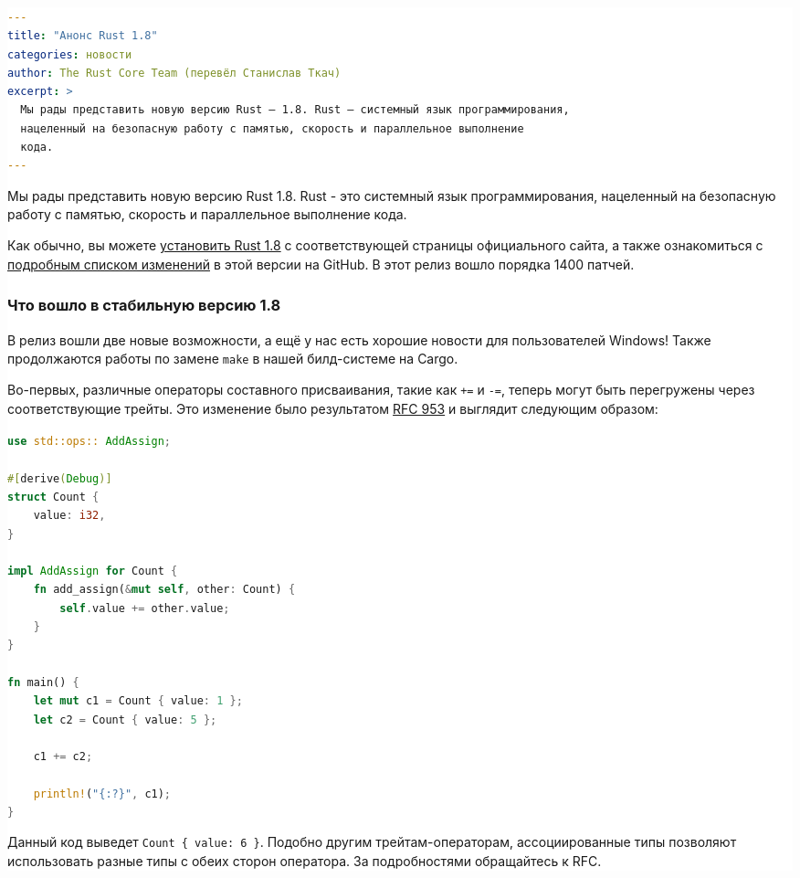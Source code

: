 ```yaml
---
title: "Анонс Rust 1.8"
categories: новости
author: The Rust Core Team (перевёл Станислав Ткач)
excerpt: >
  Мы рады представить новую версию Rust — 1.8. Rust — системный язык программирования,
  нацеленный на безопасную работу с памятью, скорость и параллельное выполнение
  кода.
---
```


Мы рады представить новую версию Rust 1.8. Rust - это системный язык программирования,
нацеленный на безопасную работу с памятью, скорость и параллельное выполнение кода.

Как обычно, вы можете [установить Rust 1.8][install] с соответствующей страницы официального сайта, 
а также ознакомиться с [подробным списком изменений][notes] в этой версии на GitHub. В этот релиз 
вошло порядка 1400 патчей.

[install]: https://www.rust-lang.org/install.html
[notes]: https://github.com/rust-lang/rust/blob/stable/RELEASES.md#version-180-2016-04-14

### Что вошло в стабильную версию 1.8

В релиз вошли две новые возможности, а ещё у нас есть хорошие новости для пользователей Windows! 
Также продолжаются работы по замене `make` в нашей билд-системе на Cargo.

Во-первых, различные операторы составного присваивания, такие как `+=` и `-=`, теперь могут быть 
перегружены через соответствующие трейты. Это изменение было результатом [RFC 953] и выглядит 
следующим образом:

```rust
use std::ops:: AddAssign;

#[derive(Debug)]
struct Count {
    value: i32,
}
   
impl AddAssign for Count {
    fn add_assign(&mut self, other: Count) {
        self.value += other.value;
    }
}  

fn main() {
    let mut c1 = Count { value: 1 };
    let c2 = Count { value: 5 };

    c1 += c2;

    println!("{:?}", c1);
}
```

[RFC 953]: https://github.com/rust-lang/rfcs/blob/master/text/0953-op-assign.md

Данный код выведет `Count { value: 6 }`. Подобно другим трейтам-операторам, 
ассоциированные типы позволяют использовать разные типы с обеих сторон оператора. 
За подробностями обращайтесь к RFC.


[RFC 218]: https://github.com/rust-lang/rfcs/blob/master/text/0218-empty-struct-with-braces.md
[unwinding]: https://github.com/rust-lang/rust/pull/30448
[initial support]: https://github.com/rust-lang/rust/pull/31123